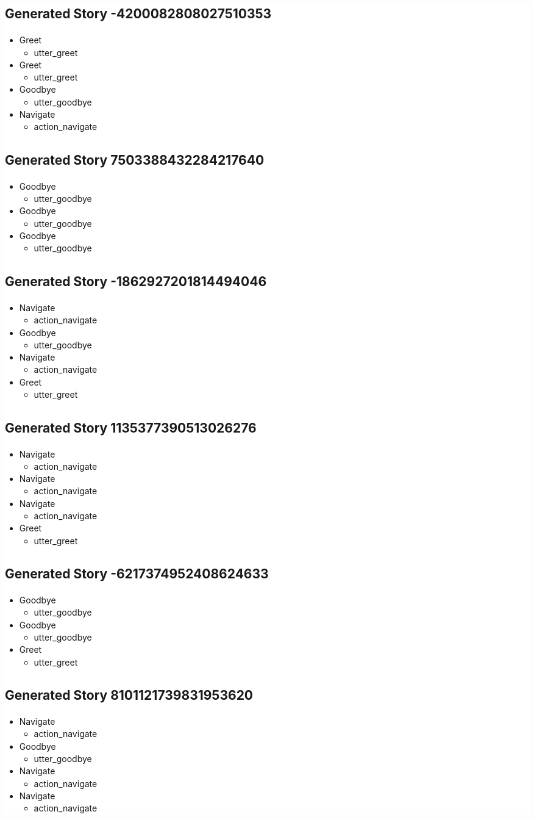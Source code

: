 ## Generated Story -4200082808027510353
* Greet
    - utter_greet
* Greet
    - utter_greet
* Goodbye
    - utter_goodbye
* Navigate
    - action_navigate

## Generated Story 7503388432284217640
* Goodbye
    - utter_goodbye
* Goodbye
    - utter_goodbye
* Goodbye
    - utter_goodbye

## Generated Story -1862927201814494046
* Navigate
    - action_navigate
* Goodbye
    - utter_goodbye
* Navigate
    - action_navigate
* Greet
    - utter_greet

## Generated Story 1135377390513026276
* Navigate
    - action_navigate
* Navigate
    - action_navigate
* Navigate
    - action_navigate
* Greet
    - utter_greet

## Generated Story -6217374952408624633
* Goodbye
    - utter_goodbye
* Goodbye
    - utter_goodbye
* Greet
    - utter_greet

## Generated Story 8101121739831953620
* Navigate
    - action_navigate
* Goodbye
    - utter_goodbye
* Navigate
    - action_navigate
* Navigate
    - action_navigate
